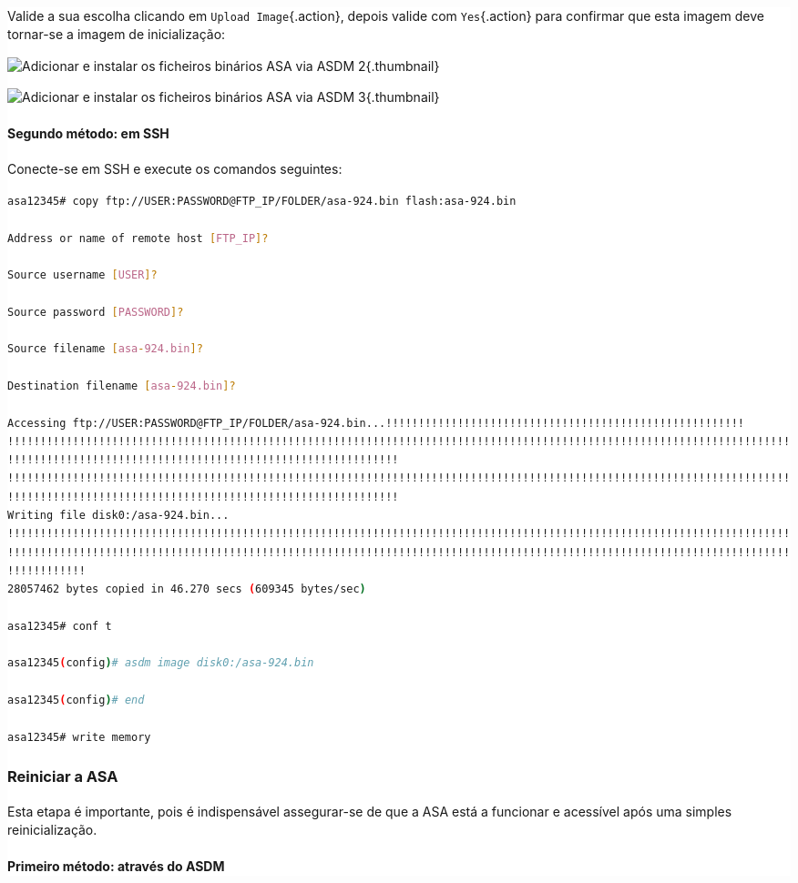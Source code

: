  
Valide a sua escolha clicando em `Upload Image`{.action}, depois valide com `Yes`{.action} para confirmar que esta imagem deve tornar-se a imagem de inicialização:

![Adicionar e instalar os ficheiros binários ASA via ASDM 2](images/asa18.jpg){.thumbnail}

![Adicionar e instalar os ficheiros binários ASA via ASDM 3](images/asa20.jpg){.thumbnail}


#### Segundo método: em SSH

Conecte-se em SSH e execute os comandos seguintes:

```sh
asa12345# copy ftp://USER:PASSWORD@FTP_IP/FOLDER/asa-924.bin flash:asa-924.bin

Address or name of remote host [FTP_IP]?

Source username [USER]?

Source password [PASSWORD]?

Source filename [asa-924.bin]?

Destination filename [asa-924.bin]?

Accessing ftp://USER:PASSWORD@FTP_IP/FOLDER/asa-924.bin...!!!!!!!!!!!!!!!!!!!!!!!!!!!!!!!!!!!!!!!!!!!!!!!!!!!!!!!
!!!!!!!!!!!!!!!!!!!!!!!!!!!!!!!!!!!!!!!!!!!!!!!!!!!!!!!!!!!!!!!!!!!!!!!!!!!!!!!!!!!!!!!!!!!!!!!!!!!!!!!!!!!!!!!!!!!!!!!!!!!!!!!!!!!!!!!!!!!!!!!!!!!!!!!!!!!!!!!!!!!!!!!!!!!!!!!!!!!!
!!!!!!!!!!!!!!!!!!!!!!!!!!!!!!!!!!!!!!!!!!!!!!!!!!!!!!!!!!!!!!!!!!!!!!!!!!!!!!!!!!!!!!!!!!!!!!!!!!!!!!!!!!!!!!!!!!!!!!!!!!!!!!!!!!!!!!!!!!!!!!!!!!!!!!!!!!!!!!!!!!!!!!!!!!!!!!!!!!!!
Writing file disk0:/asa-924.bin...
!!!!!!!!!!!!!!!!!!!!!!!!!!!!!!!!!!!!!!!!!!!!!!!!!!!!!!!!!!!!!!!!!!!!!!!!!!!!!!!!!!!!!!!!!!!!!!!!!!!!!!!!!!!!!!!!!!!!!!!!!!!!!!!!!!!!!!!!!!!!!!!!!!!!!!!!!!!!!!!!!!!!!!!!!!!!!!!!!!!!!!!!!!!!!!!!!!!!!!!!!!!!!!!!!!!!!!!!!!!!!!!!!!!!!!!!!!!!!!!!!!!!!!!!!!!!
28057462 bytes copied in 46.270 secs (609345 bytes/sec)

asa12345# conf t

asa12345(config)# asdm image disk0:/asa-924.bin

asa12345(config)# end

asa12345# write memory
```
 

### Reiniciar a ASA

Esta etapa é importante, pois é indispensável assegurar-se de que a ASA está a funcionar e acessível após uma simples reinicialização.

#### Primeiro método: através do ASDM
